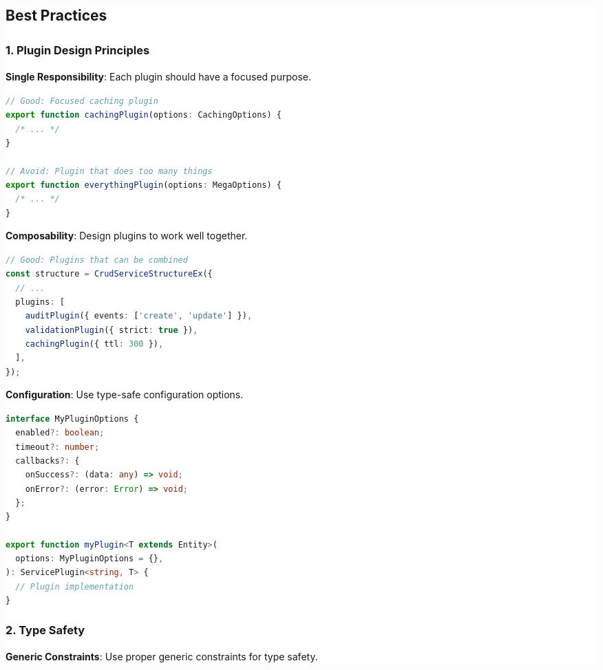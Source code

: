 ## Best Practices

### 1. Plugin Design Principles

**Single Responsibility**: Each plugin should have a focused purpose.

```typescript
// Good: Focused caching plugin
export function cachingPlugin(options: CachingOptions) {
  /* ... */
}

// Avoid: Plugin that does too many things
export function everythingPlugin(options: MegaOptions) {
  /* ... */
}
```

**Composability**: Design plugins to work well together.

```typescript
// Good: Plugins that can be combined
const structure = CrudServiceStructureEx({
  // ...
  plugins: [
    auditPlugin({ events: ['create', 'update'] }),
    validationPlugin({ strict: true }),
    cachingPlugin({ ttl: 300 }),
  ],
});
```

**Configuration**: Use type-safe configuration options.

```typescript
interface MyPluginOptions {
  enabled?: boolean;
  timeout?: number;
  callbacks?: {
    onSuccess?: (data: any) => void;
    onError?: (error: Error) => void;
  };
}

export function myPlugin<T extends Entity>(
  options: MyPluginOptions = {},
): ServicePlugin<string, T> {
  // Plugin implementation
}
```

### 2. Type Safety

**Generic Constraints**: Use proper generic constraints for type safety.
